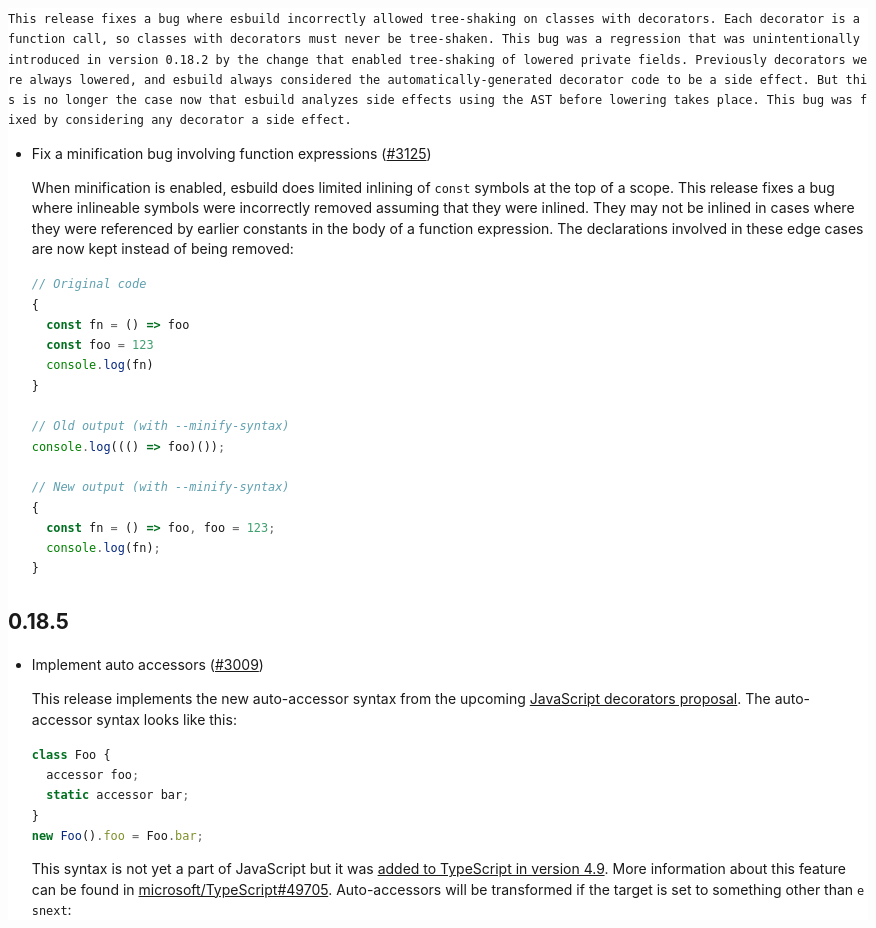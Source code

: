     This release fixes a bug where esbuild incorrectly allowed tree-shaking on classes with decorators. Each decorator is a function call, so classes with decorators must never be tree-shaken. This bug was a regression that was unintentionally introduced in version 0.18.2 by the change that enabled tree-shaking of lowered private fields. Previously decorators were always lowered, and esbuild always considered the automatically-generated decorator code to be a side effect. But this is no longer the case now that esbuild analyzes side effects using the AST before lowering takes place. This bug was fixed by considering any decorator a side effect.

* Fix a minification bug involving function expressions ([#3125](https://github.com/evanw/esbuild/issues/3125))

    When minification is enabled, esbuild does limited inlining of `const` symbols at the top of a scope. This release fixes a bug where inlineable symbols were incorrectly removed assuming that they were inlined. They may not be inlined in cases where they were referenced by earlier constants in the body of a function expression. The declarations involved in these edge cases are now kept instead of being removed:

    ```js
    // Original code
    {
      const fn = () => foo
      const foo = 123
      console.log(fn)
    }

    // Old output (with --minify-syntax)
    console.log((() => foo)());

    // New output (with --minify-syntax)
    {
      const fn = () => foo, foo = 123;
      console.log(fn);
    }
    ```

## 0.18.5

* Implement auto accessors ([#3009](https://github.com/evanw/esbuild/issues/3009))

    This release implements the new auto-accessor syntax from the upcoming [JavaScript decorators proposal](https://github.com/tc39/proposal-decorators). The auto-accessor syntax looks like this:

    ```js
    class Foo {
      accessor foo;
      static accessor bar;
    }
    new Foo().foo = Foo.bar;
    ```

    This syntax is not yet a part of JavaScript but it was [added to TypeScript in version 4.9](https://devblogs.microsoft.com/typescript/announcing-typescript-4-9/#auto-accessors-in-classes). More information about this feature can be found in [microsoft/TypeScript#49705](https://github.com/microsoft/TypeScript/pull/49705). Auto-accessors will be transformed if the target is set to something other than `esnext`:
